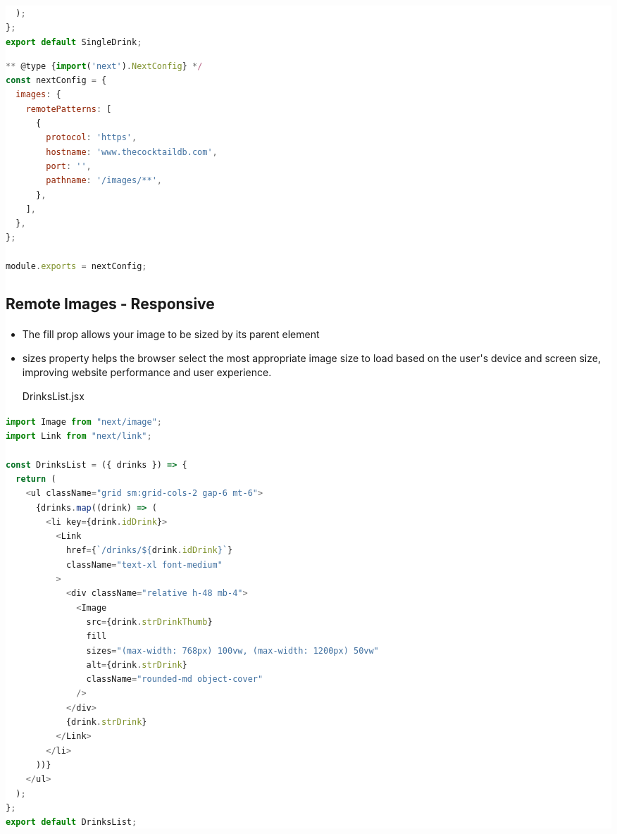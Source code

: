 ```js
  );
};
export default SingleDrink;
```

```js
** @type {import('next').NextConfig} */
const nextConfig = {
  images: {
    remotePatterns: [
      {
        protocol: 'https',
        hostname: 'www.thecocktaildb.com',
        port: '',
        pathname: '/images/**',
      },
    ],
  },
};

module.exports = nextConfig;
```

## Remote Images - Responsive

- The fill prop allows your image to be sized by its parent element
- sizes property helps the browser select the most appropriate image size to load based on the user's device and screen size, improving website performance and user experience.

  DrinksList.jsx

```js
import Image from "next/image";
import Link from "next/link";

const DrinksList = ({ drinks }) => {
  return (
    <ul className="grid sm:grid-cols-2 gap-6 mt-6">
      {drinks.map((drink) => (
        <li key={drink.idDrink}>
          <Link
            href={`/drinks/${drink.idDrink}`}
            className="text-xl font-medium"
          >
            <div className="relative h-48 mb-4">
              <Image
                src={drink.strDrinkThumb}
                fill
                sizes="(max-width: 768px) 100vw, (max-width: 1200px) 50vw"
                alt={drink.strDrink}
                className="rounded-md object-cover"
              />
            </div>
            {drink.strDrink}
          </Link>
        </li>
      ))}
    </ul>
  );
};
export default DrinksList;
```
